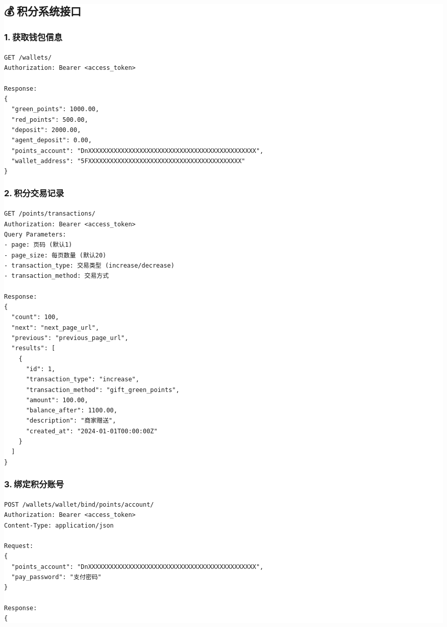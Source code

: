 ```http
```

## 💰 积分系统接口

### 1. 获取钱包信息
```http
GET /wallets/
Authorization: Bearer <access_token>

Response:
{
  "green_points": 1000.00,
  "red_points": 500.00,
  "deposit": 2000.00,
  "agent_deposit": 0.00,
  "points_account": "DnXXXXXXXXXXXXXXXXXXXXXXXXXXXXXXXXXXXXXXXXXXXXXX",
  "wallet_address": "5FXXXXXXXXXXXXXXXXXXXXXXXXXXXXXXXXXXXXXXXXXX"
}
```

### 2. 积分交易记录
```http
GET /points/transactions/
Authorization: Bearer <access_token>
Query Parameters:
- page: 页码 (默认1)
- page_size: 每页数量 (默认20)
- transaction_type: 交易类型 (increase/decrease)
- transaction_method: 交易方式

Response:
{
  "count": 100,
  "next": "next_page_url",
  "previous": "previous_page_url",
  "results": [
    {
      "id": 1,
      "transaction_type": "increase",
      "transaction_method": "gift_green_points",
      "amount": 100.00,
      "balance_after": 1100.00,
      "description": "商家赠送",
      "created_at": "2024-01-01T00:00:00Z"
    }
  ]
}
```

### 3. 绑定积分账号
```http
POST /wallets/wallet/bind/points/account/
Authorization: Bearer <access_token>
Content-Type: application/json

Request:
{
  "points_account": "DnXXXXXXXXXXXXXXXXXXXXXXXXXXXXXXXXXXXXXXXXXXXXXX",
  "pay_password": "支付密码"
}

Response:
{
```
